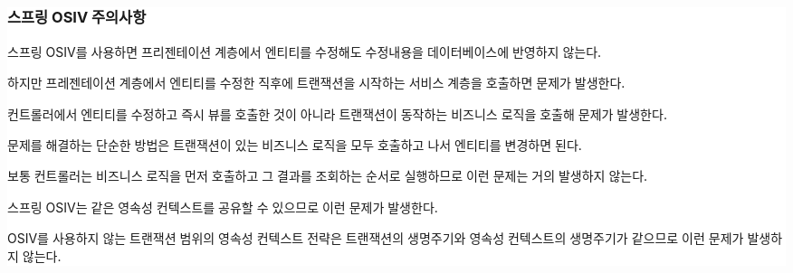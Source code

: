 ### 스프링 OSIV 주의사항
스프링 OSIV를 사용하면 프리젠테이션 계층에서 엔티티를 수정해도 수정내용을 데이터베이스에 반영하지 않는다.

하지만 프레젠테이션 계층에서 엔티티를 수정한 직후에 트랜잭션을 시작하는 서비스 계층을 호출하면 문제가 발생한다.

컨트롤러에서 엔티티를 수정하고 즉시 뷰를 호출한 것이 아니라 트랜잭션이 동작하는 비즈니스 로직을 호출해 문제가 발생한다.  

문제를 해결하는 단순한 방법은 트랜잭션이 있는 비즈니스 로직을 모두 호출하고 나서 엔티티를 변경하면 된다. 

보통 컨트롤러는 비즈니스 로직을 먼저 호출하고 그 결과를 조회하는 순서로 실행하므로 이런 문제는 거의 발생하지 않는다.  

스프링 OSIV는 같은 영속성 컨텍스트를 공유할 수 있으므로 이런 문제가 발생한다.

OSIV를 사용하지 않는 트랜잭션 범위의 영속성 컨텍스트 전략은 트랜잭션의 생명주기와 영속성 컨텍스트의 생명주기가 같으므로 이런 문제가 발생하지 않는다.  

